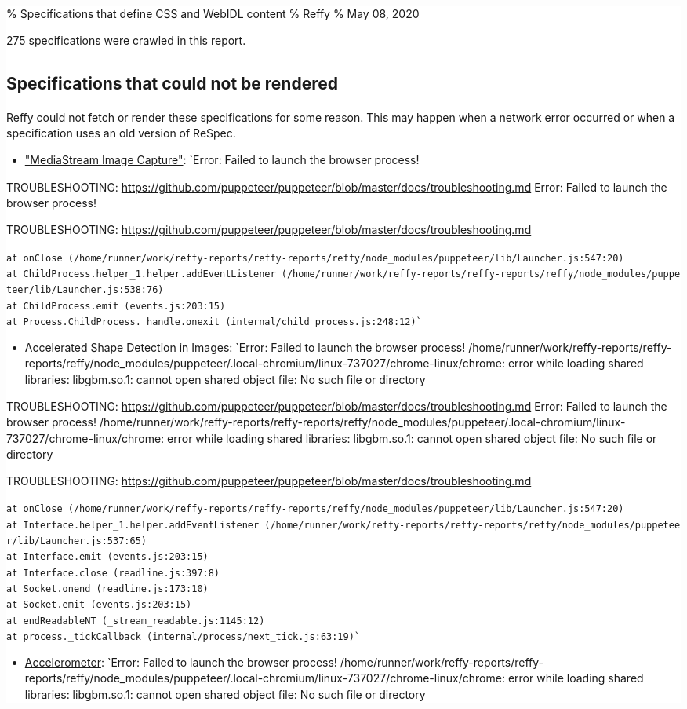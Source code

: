 % Specifications that define CSS and WebIDL content
% Reffy
% May 08, 2020

275 specifications were crawled in this report.


## Specifications that could not be rendered

Reffy could not fetch or render these specifications for some reason. This may happen when a network error occurred or when a specification uses an old version of ReSpec.

- ["MediaStream Image Capture"](https://w3c.github.io/mediacapture-image/): `Error: Failed to launch the browser process!


TROUBLESHOOTING: https://github.com/puppeteer/puppeteer/blob/master/docs/troubleshooting.md
 Error: Failed to launch the browser process!


TROUBLESHOOTING: https://github.com/puppeteer/puppeteer/blob/master/docs/troubleshooting.md

    at onClose (/home/runner/work/reffy-reports/reffy-reports/reffy/node_modules/puppeteer/lib/Launcher.js:547:20)
    at ChildProcess.helper_1.helper.addEventListener (/home/runner/work/reffy-reports/reffy-reports/reffy/node_modules/puppeteer/lib/Launcher.js:538:76)
    at ChildProcess.emit (events.js:203:15)
    at Process.ChildProcess._handle.onexit (internal/child_process.js:248:12)`
- [Accelerated Shape Detection in Images](https://wicg.github.io/shape-detection-api/): `Error: Failed to launch the browser process!
/home/runner/work/reffy-reports/reffy-reports/reffy/node_modules/puppeteer/.local-chromium/linux-737027/chrome-linux/chrome: error while loading shared libraries: libgbm.so.1: cannot open shared object file: No such file or directory


TROUBLESHOOTING: https://github.com/puppeteer/puppeteer/blob/master/docs/troubleshooting.md
 Error: Failed to launch the browser process!
/home/runner/work/reffy-reports/reffy-reports/reffy/node_modules/puppeteer/.local-chromium/linux-737027/chrome-linux/chrome: error while loading shared libraries: libgbm.so.1: cannot open shared object file: No such file or directory


TROUBLESHOOTING: https://github.com/puppeteer/puppeteer/blob/master/docs/troubleshooting.md

    at onClose (/home/runner/work/reffy-reports/reffy-reports/reffy/node_modules/puppeteer/lib/Launcher.js:547:20)
    at Interface.helper_1.helper.addEventListener (/home/runner/work/reffy-reports/reffy-reports/reffy/node_modules/puppeteer/lib/Launcher.js:537:65)
    at Interface.emit (events.js:203:15)
    at Interface.close (readline.js:397:8)
    at Socket.onend (readline.js:173:10)
    at Socket.emit (events.js:203:15)
    at endReadableNT (_stream_readable.js:1145:12)
    at process._tickCallback (internal/process/next_tick.js:63:19)`
- [Accelerometer](https://w3c.github.io/accelerometer/): `Error: Failed to launch the browser process!
/home/runner/work/reffy-reports/reffy-reports/reffy/node_modules/puppeteer/.local-chromium/linux-737027/chrome-linux/chrome: error while loading shared libraries: libgbm.so.1: cannot open shared object file: No such file or directory
